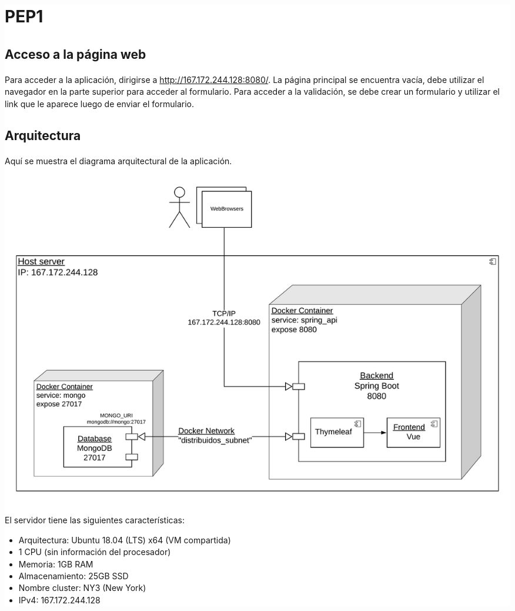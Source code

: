 
# PEP1

## Acceso a la página web

Para acceder a la aplicación, dirigirse a http://167.172.244.128:8080/. La página principal se encuentra vacía, debe utilizar el navegador en la parte superior para acceder al formulario. Para acceder a la validación, se debe crear un formulario y utilizar el link que le aparece luego de enviar el formulario.

## Arquitectura

Aquí se muestra el diagrama arquitectural de la aplicación.

![](./artillery/deploy_pep1.png)

El servidor tiene las siguientes características:
- Arquitectura: Ubuntu 18.04 (LTS) x64 (VM compartida)
- 1 CPU (sin información del procesador)
- Memoria: 1GB RAM
- Almacenamiento: 25GB SSD
- Nombre cluster: NY3 (New York)
- IPv4: 167.172.244.128
